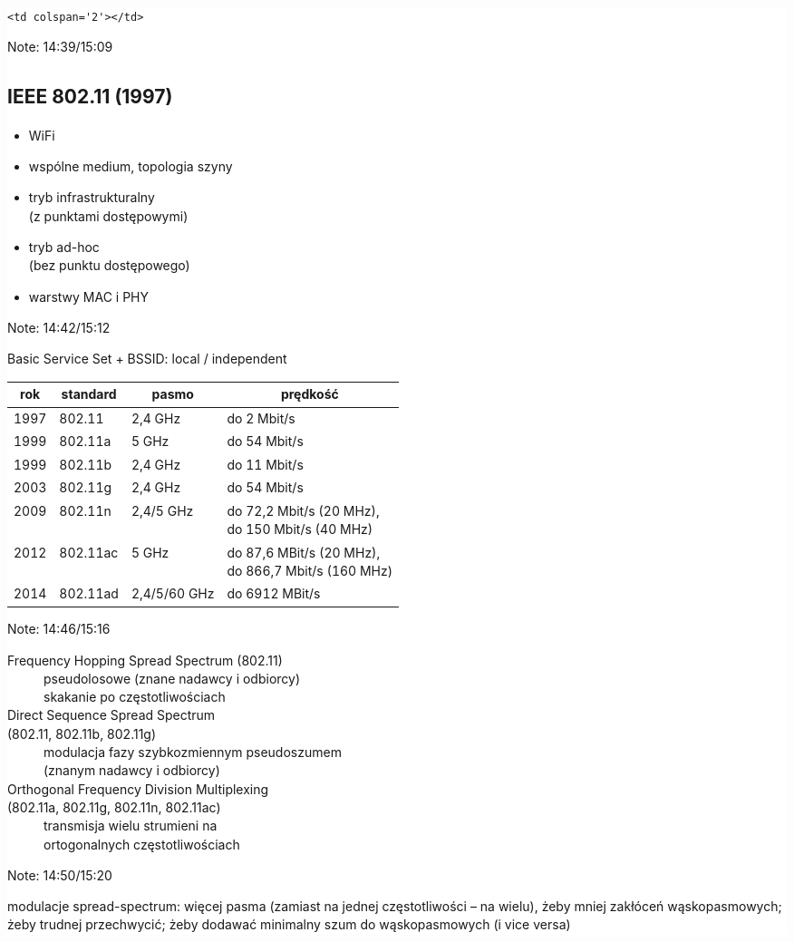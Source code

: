     <td colspan='2'></td>
  </tr>
</table>

Note: 14:39/15:09


## IEEE 802.11 (1997)

* WiFi

* wspólne medium, topologia szyny

* tryb infrastrukturalny<br />(z punktami dostępowymi)

* tryb ad-hoc<br />(bez punktu dostępowego)

* warstwy MAC i PHY

Note: 14:42/15:12

Basic Service Set + BSSID: local / independent


| rok  | standard | pasmo        | prędkość       |
|------|----------|--------------|----------------|
| 1997 | 802.11   | 2,4 GHz      | do 2 Mbit/s    |
| 1999 | 802.11a  | 5 GHz        | do 54 Mbit/s   |
| 1999 | 802.11b  | 2,4 GHz      | do 11 Mbit/s   |
| 2003 | 802.11g  | 2,4 GHz      | do 54 Mbit/s   |
| 2009 | 802.11n  | 2,4/5 GHz    | do 72,2 Mbit/s (20&nbsp;MHz),<br />do 150&nbsp;Mbit/s (40 MHz) |
| 2012 | 802.11ac | 5 GHz        | do 87,6 MBit/s (20&nbsp;MHz),<br />do 866,7&nbsp;Mbit/s (160 MHz) |
| 2014 | 802.11ad | 2,4/5/60 GHz | do 6912 MBit/s |

Note: 14:46/15:16


<dl>
  <dt>Frequency Hopping Spread Spectrum (802.11)</dt>
  <dd>pseudolosowe (znane nadawcy i odbiorcy)<br />skakanie po częstotliwościach</dd>

  <dt>Direct Sequence Spread Spectrum<br />(802.11, 802.11b, 802.11g)</dt>
  <dd>modulacja fazy szybkozmiennym pseudoszumem<br />(znanym nadawcy i odbiorcy)</dd>

  <dt>Orthogonal Frequency Division Multiplexing<br />(802.11a, 802.11g, 802.11n, 802.11ac)</dt>
  <dd>transmisja wielu strumieni na<br />ortogonalnych częstotliwościach</dd>
</dl>

Note: 14:50/15:20

modulacje spread-spectrum: więcej pasma (zamiast na
jednej częstotliwości – na wielu), żeby mniej zakłóceń
wąskopasmowych; żeby trudnej przechwycić; żeby dodawać
minimalny szum do wąskopasmowych (i vice versa)
